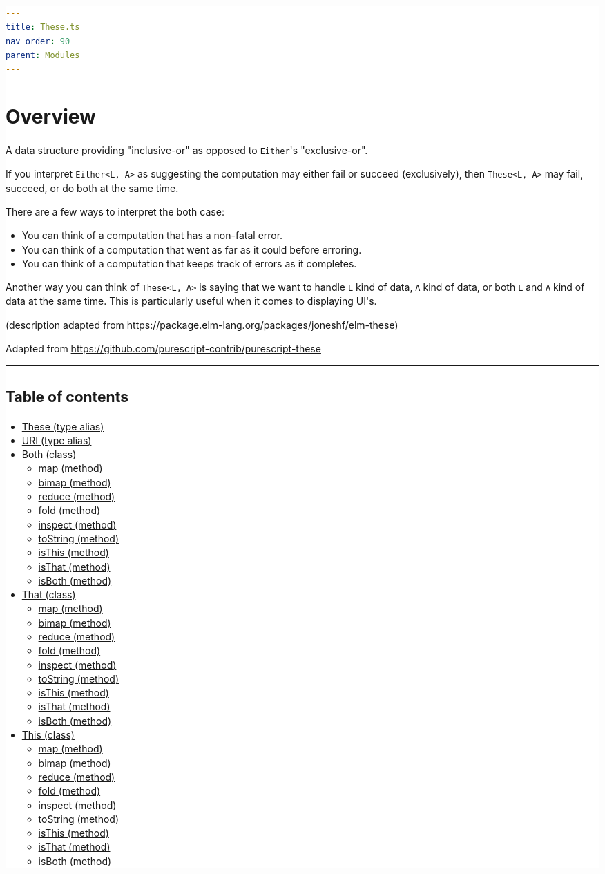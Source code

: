 ```yaml
---
title: These.ts
nav_order: 90
parent: Modules
---
```


# Overview

A data structure providing "inclusive-or" as opposed to `Either`'s "exclusive-or".

If you interpret `Either<L, A>` as suggesting the computation may either fail or succeed (exclusively), then
`These<L, A>` may fail, succeed, or do both at the same time.

There are a few ways to interpret the both case:

- You can think of a computation that has a non-fatal error.
- You can think of a computation that went as far as it could before erroring.
- You can think of a computation that keeps track of errors as it completes.

Another way you can think of `These<L, A>` is saying that we want to handle `L` kind of data, `A` kind of data, or
both `L` and `A` kind of data at the same time. This is particularly useful when it comes to displaying UI's.

(description adapted from https://package.elm-lang.org/packages/joneshf/elm-these)

Adapted from https://github.com/purescript-contrib/purescript-these

---

<h2 class="text-delta">Table of contents</h2>

- [These (type alias)](#these-type-alias)
- [URI (type alias)](#uri-type-alias)
- [Both (class)](#both-class)
  - [map (method)](#map-method)
  - [bimap (method)](#bimap-method)
  - [reduce (method)](#reduce-method)
  - [fold (method)](#fold-method)
  - [inspect (method)](#inspect-method)
  - [toString (method)](#tostring-method)
  - [isThis (method)](#isthis-method)
  - [isThat (method)](#isthat-method)
  - [isBoth (method)](#isboth-method)
- [That (class)](#that-class)
  - [map (method)](#map-method-1)
  - [bimap (method)](#bimap-method-1)
  - [reduce (method)](#reduce-method-1)
  - [fold (method)](#fold-method-1)
  - [inspect (method)](#inspect-method-1)
  - [toString (method)](#tostring-method-1)
  - [isThis (method)](#isthis-method-1)
  - [isThat (method)](#isthat-method-1)
  - [isBoth (method)](#isboth-method-1)
- [This (class)](#this-class)
  - [map (method)](#map-method-2)
  - [bimap (method)](#bimap-method-2)
  - [reduce (method)](#reduce-method-2)
  - [fold (method)](#fold-method-2)
  - [inspect (method)](#inspect-method-2)
  - [toString (method)](#tostring-method-2)
  - [isThis (method)](#isthis-method-2)
  - [isThat (method)](#isthat-method-2)
  - [isBoth (method)](#isboth-method-2)